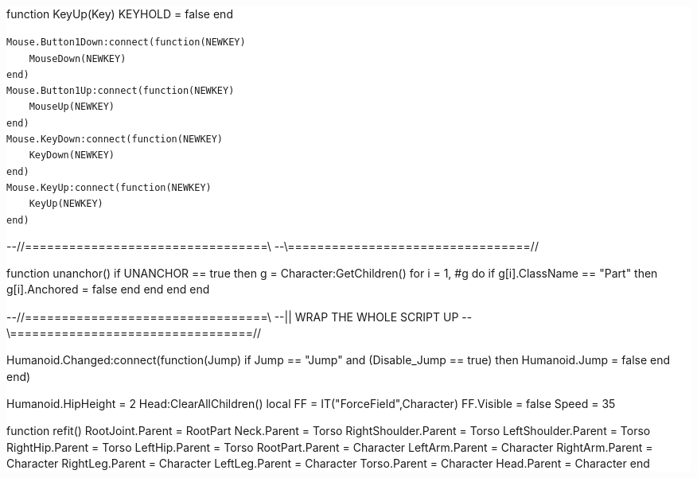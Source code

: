 function KeyUp(Key)
    KEYHOLD = false
end
 
    Mouse.Button1Down:connect(function(NEWKEY)
        MouseDown(NEWKEY)
    end)
    Mouse.Button1Up:connect(function(NEWKEY)
        MouseUp(NEWKEY)
    end)
    Mouse.KeyDown:connect(function(NEWKEY)
        KeyDown(NEWKEY)
    end)
    Mouse.KeyUp:connect(function(NEWKEY)
        KeyUp(NEWKEY)
    end)
 
--//=================================\\
--\\=================================//
 
 
function unanchor()
    if UNANCHOR == true then
        g = Character:GetChildren()
        for i = 1, #g do
            if g[i].ClassName == "Part" then
                g[i].Anchored = false
            end
        end
    end
end
 
 
--//=================================\\
--||    WRAP THE WHOLE SCRIPT UP
--\\=================================//
 
Humanoid.Changed:connect(function(Jump)
    if Jump == "Jump" and (Disable_Jump == true) then
        Humanoid.Jump = false
    end
end)
 
Humanoid.HipHeight = 2
Head:ClearAllChildren()
local FF = IT("ForceField",Character)
FF.Visible = false
Speed = 35
 
function refit()
    RootJoint.Parent = RootPart
    Neck.Parent = Torso
    RightShoulder.Parent = Torso
    LeftShoulder.Parent = Torso
    RightHip.Parent = Torso
    LeftHip.Parent = Torso
    RootPart.Parent = Character
    LeftArm.Parent = Character
    RightArm.Parent = Character
    RightLeg.Parent = Character
    LeftLeg.Parent = Character
    Torso.Parent = Character
    Head.Parent = Character
end
 